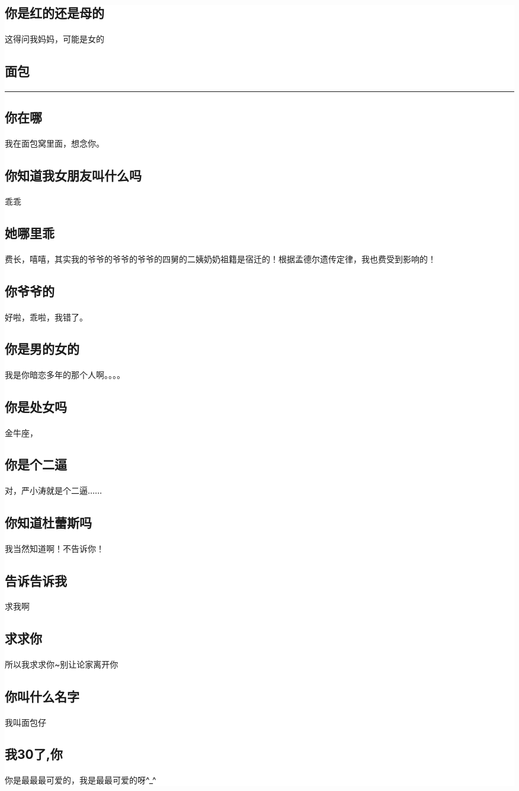 ## 你是红的还是母的
这得问我妈妈，可能是女的

## 面包
******

## 你在哪
我在面包窝里面，想念你。

## 你知道我女朋友叫什么吗
乖乖

## 她哪里乖
费长，嘻嘻，其实我的爷爷的爷爷的爷爷的四舅的二姨奶奶祖籍是宿迁的！根据孟德尔遗传定律，我也费受到影响的！

## 你爷爷的
好啦，乖啦，我错了。

## 你是男的女的
我是你暗恋多年的那个人啊。。。。

## 你是处女吗
金牛座，

## 你是个二逼
对，严小涛就是个二逼……

## 你知道杜蕾斯吗
我当然知道啊！不告诉你！

## 告诉告诉我
求我啊

## 求求你
所以我求求你~别让论家离开你

## 你叫什么名字
我叫面包仔

## 我30了,你
你是最最最可爱的，我是最最可爱的呀^_^
